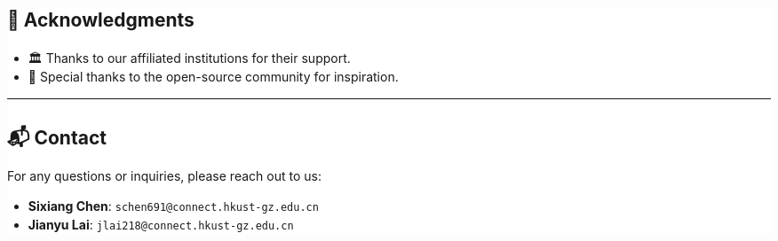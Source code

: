 
## 🙏 Acknowledgments

- 🏛️ Thanks to our affiliated institutions for their support.
- 🤝 Special thanks to the open-source community for inspiration.

---

## 📬 Contact

For any questions or inquiries, please reach out to us:

- **Sixiang Chen**: `schen691@connect.hkust-gz.edu.cn`
- **Jianyu Lai**: `jlai218@connect.hkust-gz.edu.cn`


</div>

